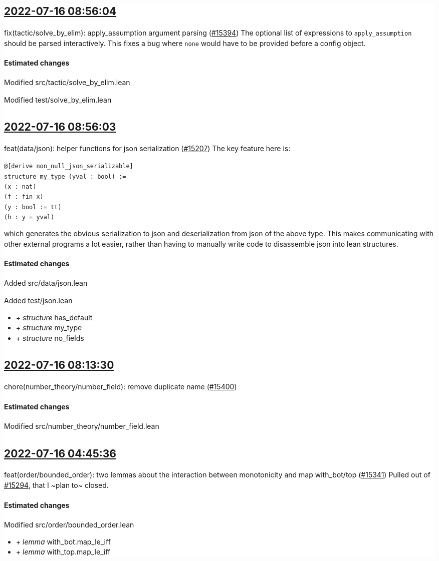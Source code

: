 ## [2022-07-16 08:56:04](https://github.com/leanprover-community/mathlib/commit/367714d)
fix(tactic/solve_by_elim): apply_assumption argument parsing ([#15394](https://github.com/leanprover-community/mathlib/pull/15394))
The optional list of expressions to `apply_assumption` should be parsed interactively. This fixes a bug where `none` would have to be provided before a config object.
#### Estimated changes
Modified src/tactic/solve_by_elim.lean


Modified test/solve_by_elim.lean




## [2022-07-16 08:56:03](https://github.com/leanprover-community/mathlib/commit/8963fcf)
feat(data/json): helper functions for json serialization ([#15207](https://github.com/leanprover-community/mathlib/pull/15207))
The key feature here is:
```lean
@[derive non_null_json_serializable]
structure my_type (yval : bool) :=
(x : nat)
(f : fin x)
(y : bool := tt)
(h : y = yval)
```
which generates the obvious serialization to json and deserialization from json of the above type.
This makes communicating with other external programs a lot easier, rather than having to manually write code to disassemble json into lean structures.
#### Estimated changes
Added src/data/json.lean


Added test/json.lean
- \+ *structure* has_default
- \+ *structure* my_type
- \+ *structure* no_fields



## [2022-07-16 08:13:30](https://github.com/leanprover-community/mathlib/commit/45e412d)
chore(number_theory/number_field): remove duplicate name ([#15400](https://github.com/leanprover-community/mathlib/pull/15400))
#### Estimated changes
Modified src/number_theory/number_field.lean




## [2022-07-16 04:45:36](https://github.com/leanprover-community/mathlib/commit/ced1113)
feat(order/bounded_order): two lemmas about the interaction between monotonicity and map with_bot/top ([#15341](https://github.com/leanprover-community/mathlib/pull/15341))
Pulled out of [#15294](https://github.com/leanprover-community/mathlib/pull/15294), that I ~plan to~ closed.
#### Estimated changes
Modified src/order/bounded_order.lean
- \+ *lemma* with_bot.map_le_iff
- \+ *lemma* with_top.map_le_iff
